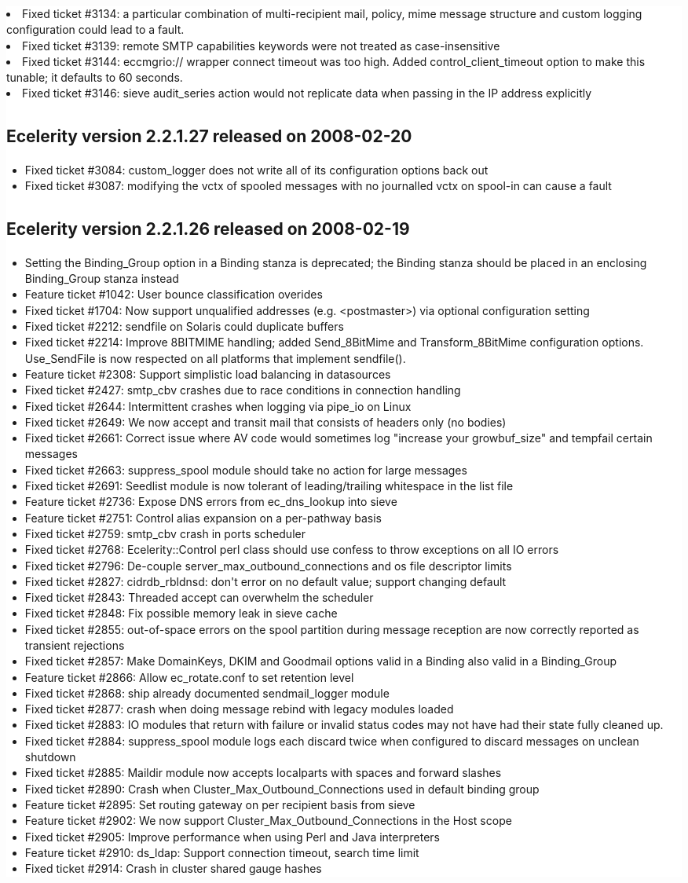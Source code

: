 <li>Fixed ticket #3134: a particular combination of multi-recipient mail, policy, mime message structure and custom logging configuration could lead to a fault.</li>
<li>Fixed ticket #3139: remote SMTP capabilities keywords were not treated as case-insensitive</li>
<li>Fixed ticket #3144: eccmgrio:// wrapper connect timeout was too high.  Added control_client_timeout option to make this tunable; it defaults to 60 seconds.</li>
<li>Fixed ticket #3146: sieve audit_series action would not replicate data when passing in the IP address explicitly</li>
</ul>
<h2><a name="2.2.1.27">Ecelerity version 2.2.1.27 released on 2008-02-20</a></h2>
<ul>
<li>Fixed ticket #3084: custom_logger does not write all of its configuration options back out</li>
<li>Fixed ticket #3087: modifying the vctx of spooled messages with no journalled vctx on spool-in can cause a fault</li>
</ul>
<h2><a name="2.2.1.26">Ecelerity version 2.2.1.26 released on 2008-02-19</a></h2>
<ul>
<li>Setting the Binding_Group option in a Binding stanza is deprecated; the Binding stanza should be placed in an enclosing Binding_Group stanza instead</li>
<li>Feature ticket #1042: User bounce classification overides</li>
<li>Fixed ticket #1704: Now support unqualified addresses (e.g. &lt;postmaster&gt;) via optional configuration setting</li>
<li>Fixed ticket #2212: sendfile on Solaris could duplicate buffers</li>
<li>Fixed ticket #2214: Improve 8BITMIME handling; added Send_8BitMime and Transform_8BitMime configuration options.  Use_SendFile is now respected on all platforms that implement sendfile().</li>
<li>Feature ticket #2308: Support simplistic load balancing in datasources</li>
<li>Fixed ticket #2427: smtp_cbv crashes due to race conditions in connection handling</li>
<li>Fixed ticket #2644: Intermittent crashes when logging via pipe_io on Linux</li>
<li>Fixed ticket #2649: We now accept and transit mail that consists of headers only (no bodies)</li>
<li>Fixed ticket #2661: Correct issue where AV code would sometimes log &quot;increase your growbuf_size&quot; and tempfail certain messages</li>
<li>Fixed ticket #2663: suppress_spool module should take no action for large messages</li>
<li>Fixed ticket #2691: Seedlist module is now tolerant of leading/trailing whitespace in the list file</li>
<li>Feature ticket #2736: Expose DNS errors from ec_dns_lookup into sieve</li>
<li>Feature ticket #2751: Control alias expansion on a per-pathway basis</li>
<li>Fixed ticket #2759: smtp_cbv crash in ports scheduler</li>
<li>Fixed ticket #2768: Ecelerity::Control perl class should use confess to throw exceptions on all IO errors</li>
<li>Fixed ticket #2796: De-couple server_max_outbound_connections and os file descriptor limits</li>
<li>Fixed ticket #2827: cidrdb_rbldnsd: don&#39;t error on no default value; support changing default</li>
<li>Fixed ticket #2843: Threaded accept can overwhelm the scheduler</li>
<li>Fixed ticket #2848: Fix possible memory leak in sieve cache</li>
<li>Fixed ticket #2855: out-of-space errors on the spool partition during message reception are now correctly reported as transient rejections</li>
<li>Fixed ticket #2857: Make DomainKeys, DKIM and Goodmail options valid in a Binding also valid in a Binding_Group</li>
<li>Feature ticket #2866: Allow ec_rotate.conf to set retention level</li>
<li>Fixed ticket #2868: ship already documented sendmail_logger module</li>
<li>Fixed ticket #2877: crash when doing message rebind with legacy modules loaded</li>
<li>Fixed ticket #2883: IO modules that return with failure or invalid status codes may not have had their state fully cleaned up.</li>
<li>Fixed ticket #2884: suppress_spool module logs each discard twice when configured to discard messages on unclean shutdown</li>
<li>Fixed ticket #2885: Maildir module now accepts localparts with spaces and forward slashes</li>
<li>Fixed ticket #2890: Crash when Cluster_Max_Outbound_Connections used in default binding group</li>
<li>Feature ticket #2895: Set routing gateway on per recipient basis from sieve</li>
<li>Feature ticket #2902: We now support Cluster_Max_Outbound_Connections in the Host scope</li>
<li>Fixed ticket #2905: Improve performance when using Perl and Java interpreters</li>
<li>Feature ticket #2910: ds_ldap: Support connection timeout, search time limit</li>
<li>Fixed ticket #2914: Crash in cluster shared gauge hashes</li>